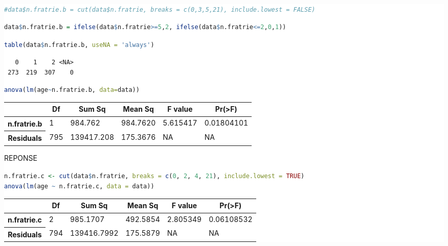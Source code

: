 

```R
#data$n.fratrie.b = cut(data$n.fratrie, breaks = c(0,3,5,21), include.lowest = FALSE)
```


```R
data$n.fratrie.b = ifelse(data$n.fratrie>=5,2, ifelse(data$n.fratrie<=2,0,1))
```


```R
table(data$n.fratrie.b, useNA = 'always')
```


    
       0    1    2 <NA> 
     273  219  307    0 



```R
anova(lm(age~n.fratrie.b, data=data))
```


<table>
<thead><tr><th></th><th scope=col>Df</th><th scope=col>Sum Sq</th><th scope=col>Mean Sq</th><th scope=col>F value</th><th scope=col>Pr(&gt;F)</th></tr></thead>
<tbody>
	<tr><th scope=row>n.fratrie.b</th><td>  1       </td><td>   984.762</td><td>984.7620  </td><td>5.615417  </td><td>0.01804101</td></tr>
	<tr><th scope=row>Residuals</th><td>795       </td><td>139417.208</td><td>175.3676  </td><td>      NA  </td><td>        NA</td></tr>
</tbody>
</table>



REPONSE


```R
n.fratrie.c <- cut(data$n.fratrie, breaks = c(0, 2, 4, 21), include.lowest = TRUE)
anova(lm(age ~ n.fratrie.c, data = data))
```


<table>
<thead><tr><th></th><th scope=col>Df</th><th scope=col>Sum Sq</th><th scope=col>Mean Sq</th><th scope=col>F value</th><th scope=col>Pr(&gt;F)</th></tr></thead>
<tbody>
	<tr><th scope=row>n.fratrie.c</th><td>  2        </td><td>   985.1707</td><td>492.5854   </td><td>2.805349   </td><td>0.06108532 </td></tr>
	<tr><th scope=row>Residuals</th><td>794        </td><td>139416.7992</td><td>175.5879   </td><td>      NA   </td><td>        NA </td></tr>
</tbody>
</table>



